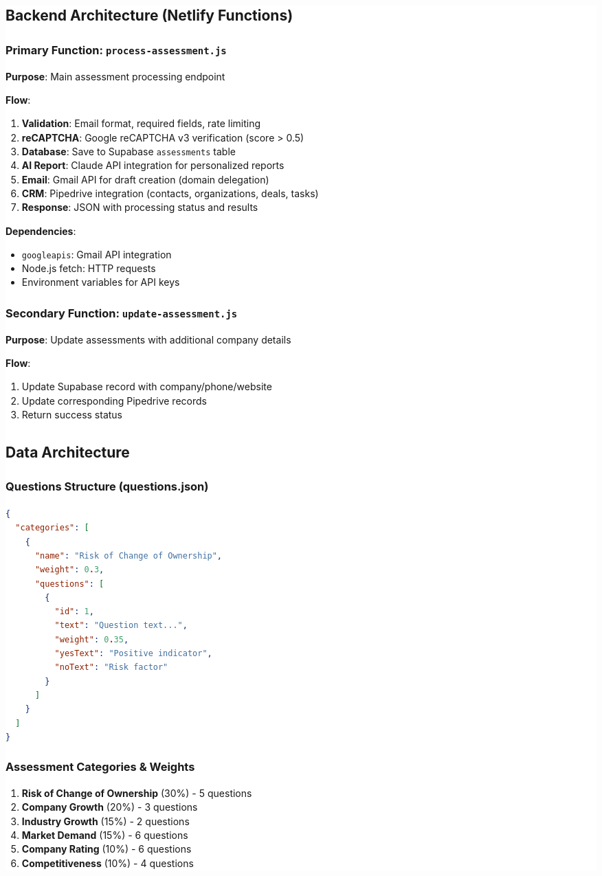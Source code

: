 ## Backend Architecture (Netlify Functions)

### Primary Function: `process-assessment.js`
**Purpose**: Main assessment processing endpoint

**Flow**:
1. **Validation**: Email format, required fields, rate limiting
2. **reCAPTCHA**: Google reCAPTCHA v3 verification (score > 0.5)
3. **Database**: Save to Supabase `assessments` table
4. **AI Report**: Claude API integration for personalized reports
5. **Email**: Gmail API for draft creation (domain delegation)
6. **CRM**: Pipedrive integration (contacts, organizations, deals, tasks)
7. **Response**: JSON with processing status and results

**Dependencies**:
- `googleapis`: Gmail API integration
- Node.js fetch: HTTP requests
- Environment variables for API keys

### Secondary Function: `update-assessment.js`
**Purpose**: Update assessments with additional company details

**Flow**:
1. Update Supabase record with company/phone/website
2. Update corresponding Pipedrive records
3. Return success status

## Data Architecture

### Questions Structure (questions.json)
```json
{
  "categories": [
    {
      "name": "Risk of Change of Ownership",
      "weight": 0.3,
      "questions": [
        {
          "id": 1,
          "text": "Question text...",
          "weight": 0.35,
          "yesText": "Positive indicator",
          "noText": "Risk factor"
        }
      ]
    }
  ]
}
```

### Assessment Categories & Weights
1. **Risk of Change of Ownership** (30%) - 5 questions
2. **Company Growth** (20%) - 3 questions  
3. **Industry Growth** (15%) - 2 questions
4. **Market Demand** (15%) - 6 questions
5. **Company Rating** (10%) - 6 questions
6. **Competitiveness** (10%) - 4 questions
